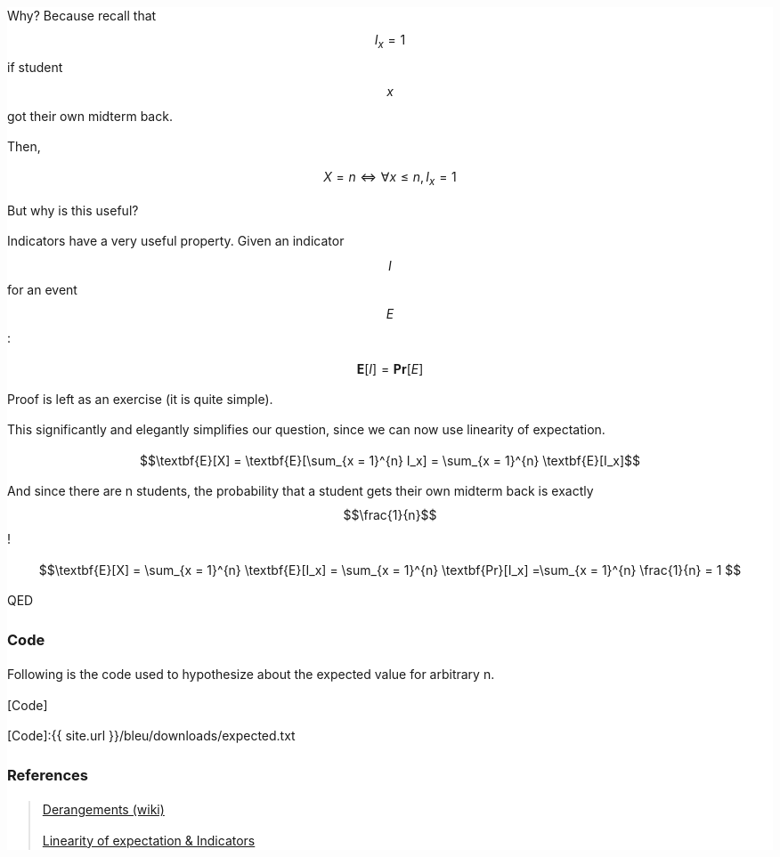 Why? Because recall that $$I_x = 1$$ if student $$x$$ got their own midterm back.

Then, 

$$X = n \Leftrightarrow \forall x \leq n, I_x = 1$$

But why is this useful?

Indicators have a very useful property. Given an indicator $$I$$ for an event $$E$$:

$$\textbf{E}[I] = \textbf{Pr}[E]$$

Proof is left as an exercise (it is quite simple).

This significantly and elegantly simplifies our question, since we can now use linearity of expectation.

$$\textbf{E}[X] = \textbf{E}[\sum_{x = 1}^{n} I_x] = \sum_{x = 1}^{n} \textbf{E}[I_x]$$

And since there are n students, the probability that a student gets their own midterm back is exactly $$\frac{1}{n}$$!

$$\textbf{E}[X] = \sum_{x = 1}^{n} \textbf{E}[I_x] =  \sum_{x = 1}^{n} \textbf{Pr}[I_x]  =\sum_{x = 1}^{n} \frac{1}{n} = 1 $$

QED

### Code

Following is the code used to hypothesize about the expected value for arbitrary n. 

[Code]

[Code]:{{ site.url }}/bleu/downloads/expected.txt

### References

>[Derangements (wiki)](https://en.wikipedia.org/wiki/Derangement#Counting_derangements)
>
>[Linearity of expectation & Indicators](https://eng.libretexts.org/Bookshelves/Computer_Science/Programming_and_Computation_Fundamentals/Mathematics_for_Computer_Science_(Lehman_Leighton_and_Meyer)/04%3A_Probability/18%3A_Random_Variables/18.05%3A__Linearity_of_Expectation)
